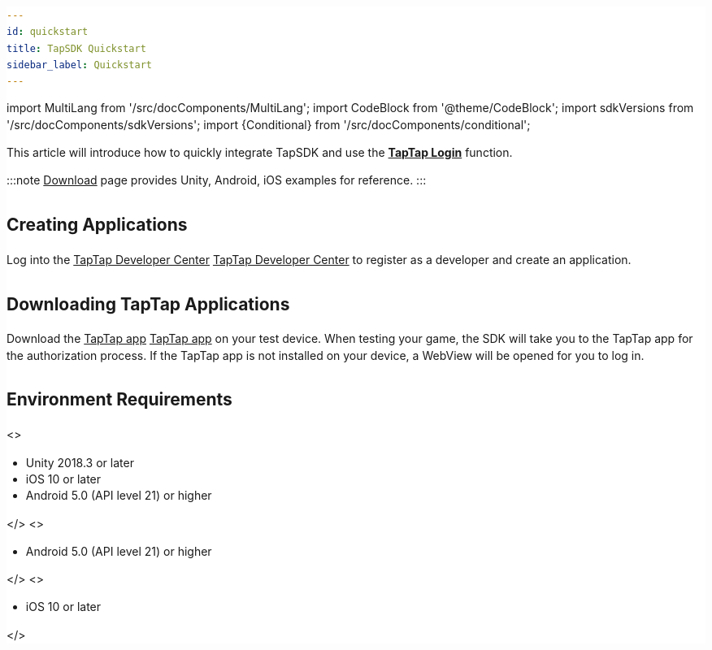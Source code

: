 ```yaml
---
id: quickstart
title: TapSDK Quickstart
sidebar_label: Quickstart
---
```


import MultiLang from '/src/docComponents/MultiLang';
import CodeBlock from '@theme/CodeBlock';
import sdkVersions from '/src/docComponents/sdkVersions';
import {Conditional} from '/src/docComponents/conditional';

This article will introduce how to quickly integrate TapSDK and use the **[TapTap Login](/sdk/taptap-login/guide/start/)** function.

:::note
[Download](/tap-download) page provides Unity, Android, iOS examples for reference.
:::

## Creating Applications

Log into the <Conditional region='cn'>[TapTap Developer Center](https://developer.taptap.com/) </Conditional> <Conditional region='global'>[TapTap Developer Center](https://developer.taptap.io/)</Conditional> to register as a developer and create an application.

## Downloading TapTap Applications

Download the <Conditional region='cn'>[TapTap app](https://www.taptap.com/mobile) </Conditional> <Conditional region='global'>[TapTap app](https://www.taptap.io/mobile)</Conditional> on your test device. When testing your game, the SDK will take you to the TapTap app for the authorization process. If the TapTap app is not installed on your device, a WebView will be opened for you to log in.

## Environment Requirements

<MultiLang>
<>

- Unity 2018.3 or later
- iOS 10 or later
- Android 5.0 (API level 21) or higher

</>
<>

- Android 5.0 (API level 21) or higher

</>
<>

- iOS 10 or later

</>
</MultiLang>
